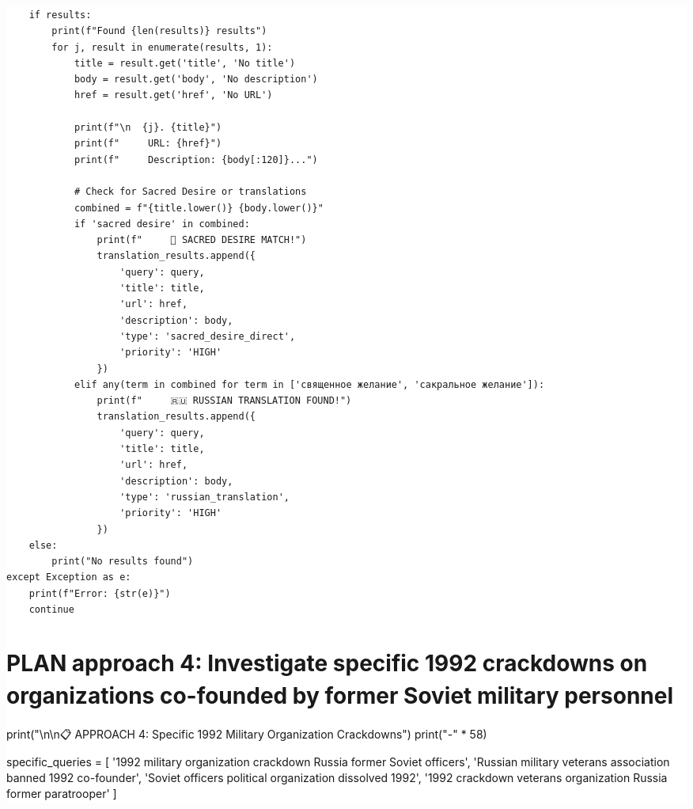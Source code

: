         if results:
            print(f"Found {len(results)} results")
            for j, result in enumerate(results, 1):
                title = result.get('title', 'No title')
                body = result.get('body', 'No description')
                href = result.get('href', 'No URL')
                
                print(f"\n  {j}. {title}")
                print(f"     URL: {href}")
                print(f"     Description: {body[:120]}...")
                
                # Check for Sacred Desire or translations
                combined = f"{title.lower()} {body.lower()}"
                if 'sacred desire' in combined:
                    print(f"     🎯 SACRED DESIRE MATCH!")
                    translation_results.append({
                        'query': query,
                        'title': title,
                        'url': href,
                        'description': body,
                        'type': 'sacred_desire_direct',
                        'priority': 'HIGH'
                    })
                elif any(term in combined for term in ['священное желание', 'сакральное желание']):
                    print(f"     🇷🇺 RUSSIAN TRANSLATION FOUND!")
                    translation_results.append({
                        'query': query,
                        'title': title,
                        'url': href,
                        'description': body,
                        'type': 'russian_translation',
                        'priority': 'HIGH'
                    })
        else:
            print("No results found")
    except Exception as e:
        print(f"Error: {str(e)}")
        continue

# PLAN approach 4: Investigate specific 1992 crackdowns on organizations co-founded by former Soviet military personnel
print("\n\n📋 APPROACH 4: Specific 1992 Military Organization Crackdowns")
print("-" * 58)

specific_queries = [
    '1992 military organization crackdown Russia former Soviet officers',
    'Russian military veterans association banned 1992 co-founder',
    'Soviet officers political organization dissolved 1992',
    '1992 crackdown veterans organization Russia former paratrooper'
]
